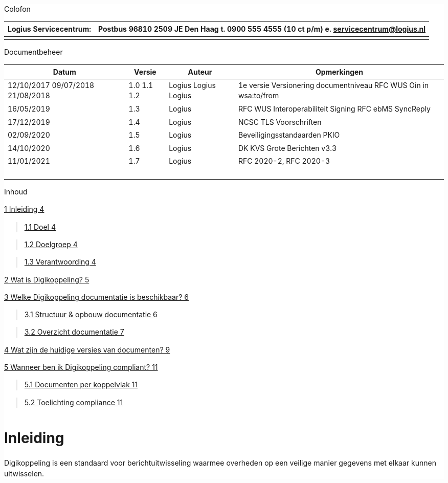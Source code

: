 Colofon

| Logius Servicecentrum:  | Postbus 96810 2509 JE Den Haag  t. 0900 555 4555 (10 ct p/m) e. [servicecentrum@logius.nl](http://www.logius.nl)   |
|-------------------------|--------------------------------------------------------------------------------------------------------------------|
|                         |                                                                                                                    |

Documentbeheer

| Datum                            | Versie      | Auteur               | Opmerkingen                                                      |
|----------------------------------|-------------|----------------------|------------------------------------------------------------------|
| 12/10/2017 09/07/2018 21/08/2018 | 1.0 1.1 1.2 | Logius Logius Logius | 1e versie Versionering documentniveau RFC WUS Oin in wsa:to/from |
| 16/05/2019                       | 1.3         | Logius               | RFC WUS Interoperabiliteit Signing RFC ebMS SyncReply            |
| 17/12/2019                       | 1.4         | Logius               | NCSC TLS Voorschriften                                           |
| 02/09/2020                       | 1.5         | Logius               | Beveiligingsstandaarden PKIO                                     |
| 14/10/2020                       | 1.6         | Logius               | DK KVS Grote Berichten v3.3                                      |
| 11/01/2021                       | 1.7         | Logius               | RFC 2020-2, RFC 2020-3                                           |
|                                  |             |                      |                                                                  |
|                                  |             |                      |                                                                  |
|                                  |             |                      |                                                                  |
|                                  |             |                      |                                                                  |

Inhoud

[1	Inleiding	4](#_Toc496080299)

>   [1.1	Doel	4](#_Toc496080300)

>   [1.2	Doelgroep	4](#_Toc496080301)

>   [1.3	Verantwoording	4](#_Toc496080302)

[2	Wat is Digikoppeling?	5](#_Toc496080303)

[3	Welke Digikoppeling documentatie is beschikbaar?	6](#_Toc496080304)

>   [3.1	Structuur & opbouw documentatie	6](#_Toc496080305)

>   [3.2	Overzicht documentatie	7](#_Toc496080306)

[4	Wat zijn de huidige versies van documenten?	9](#_Toc496080307)

[5	Wanneer ben ik Digikoppeling compliant?	11](#_Toc496080308)

>   [5.1	Documenten per koppelvlak	11](#_Toc496080309)

>   [5.2	Toelichting compliance	11](#_Toc496080310)

# Inleiding

Digikoppeling is een standaard voor berichtuitwisseling waarmee overheden op een veilige manier gegevens met elkaar kunnen uitwisselen.
